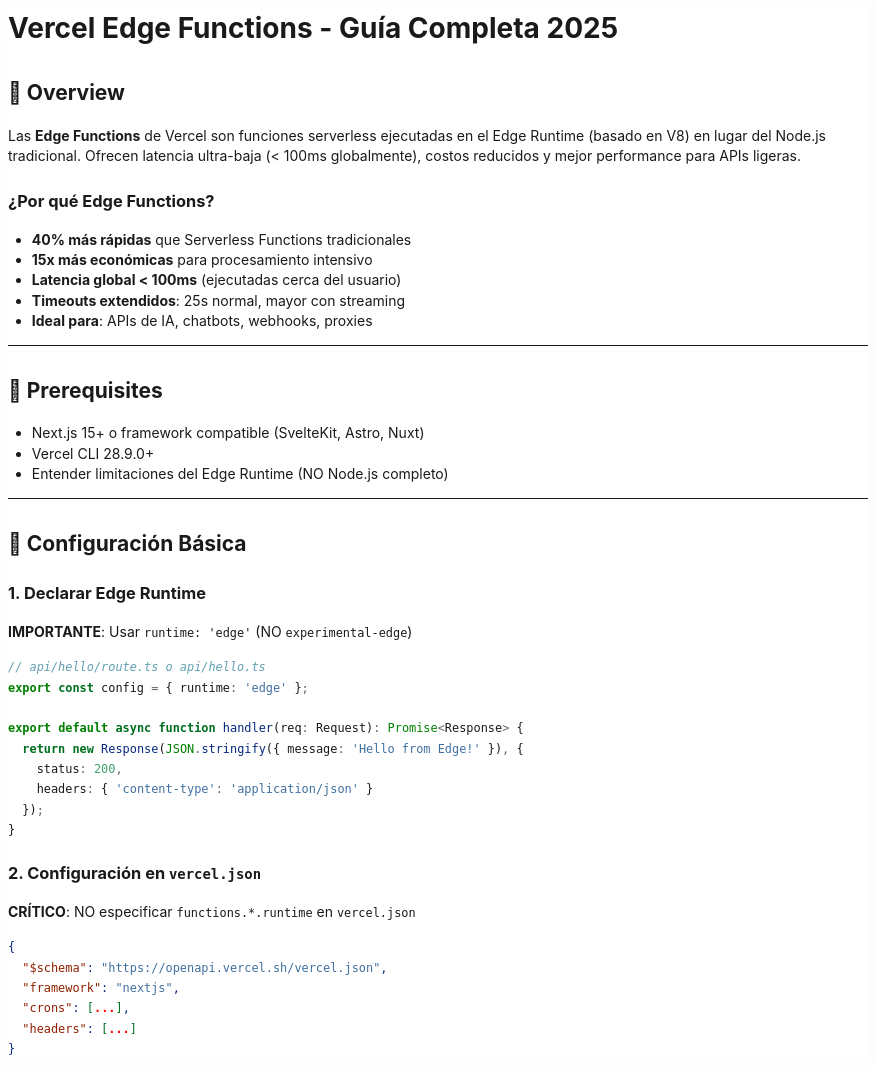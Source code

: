# Vercel Edge Functions - Guía Completa 2025

## 📖 Overview

Las **Edge Functions** de Vercel son funciones serverless ejecutadas en el Edge Runtime (basado en V8) en lugar del Node.js tradicional. Ofrecen latencia ultra-baja (< 100ms globalmente), costos reducidos y mejor performance para APIs ligeras.

### ¿Por qué Edge Functions?

- **40% más rápidas** que Serverless Functions tradicionales
- **15x más económicas** para procesamiento intensivo
- **Latencia global < 100ms** (ejecutadas cerca del usuario)
- **Timeouts extendidos**: 25s normal, mayor con streaming
- **Ideal para**: APIs de IA, chatbots, webhooks, proxies

---

## 🎯 Prerequisites

- Next.js 15+ o framework compatible (SvelteKit, Astro, Nuxt)
- Vercel CLI 28.9.0+
- Entender limitaciones del Edge Runtime (NO Node.js completo)

---

## 🚀 Configuración Básica

### 1. Declarar Edge Runtime

**IMPORTANTE**: Usar `runtime: 'edge'` (NO `experimental-edge`)

```typescript
// api/hello/route.ts o api/hello.ts
export const config = { runtime: 'edge' };

export default async function handler(req: Request): Promise<Response> {
  return new Response(JSON.stringify({ message: 'Hello from Edge!' }), {
    status: 200,
    headers: { 'content-type': 'application/json' }
  });
}
```

### 2. Configuración en `vercel.json`

**CRÍTICO**: NO especificar `functions.*.runtime` en `vercel.json`

```json
{
  "$schema": "https://openapi.vercel.sh/vercel.json",
  "framework": "nextjs",
  "crons": [...],
  "headers": [...]
}
```
